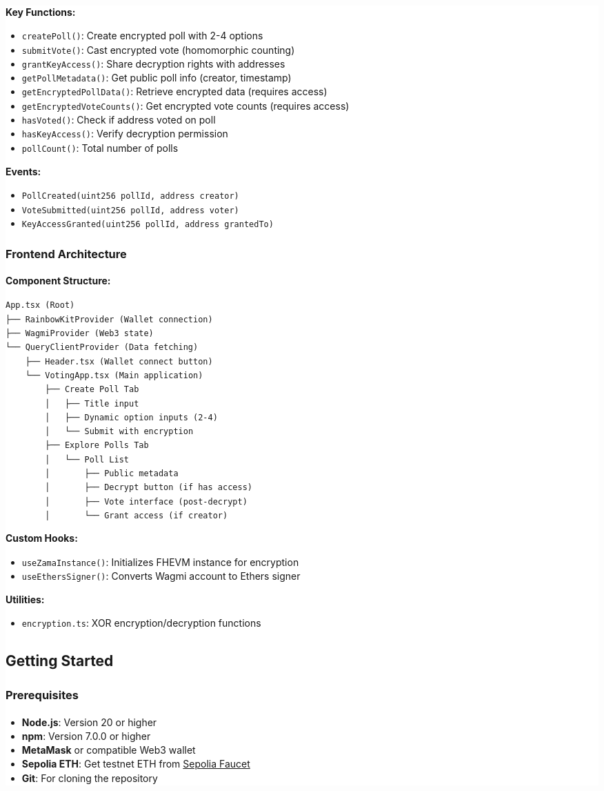 **Key Functions:**
- `createPoll()`: Create encrypted poll with 2-4 options
- `submitVote()`: Cast encrypted vote (homomorphic counting)
- `grantKeyAccess()`: Share decryption rights with addresses
- `getPollMetadata()`: Get public poll info (creator, timestamp)
- `getEncryptedPollData()`: Retrieve encrypted data (requires access)
- `getEncryptedVoteCounts()`: Get encrypted vote counts (requires access)
- `hasVoted()`: Check if address voted on poll
- `hasKeyAccess()`: Verify decryption permission
- `pollCount()`: Total number of polls

**Events:**
- `PollCreated(uint256 pollId, address creator)`
- `VoteSubmitted(uint256 pollId, address voter)`
- `KeyAccessGranted(uint256 pollId, address grantedTo)`

### Frontend Architecture

**Component Structure:**
```
App.tsx (Root)
├── RainbowKitProvider (Wallet connection)
├── WagmiProvider (Web3 state)
└── QueryClientProvider (Data fetching)
    ├── Header.tsx (Wallet connect button)
    └── VotingApp.tsx (Main application)
        ├── Create Poll Tab
        │   ├── Title input
        │   ├── Dynamic option inputs (2-4)
        │   └── Submit with encryption
        ├── Explore Polls Tab
        │   └── Poll List
        │       ├── Public metadata
        │       ├── Decrypt button (if has access)
        │       ├── Vote interface (post-decrypt)
        │       └── Grant access (if creator)
```

**Custom Hooks:**
- `useZamaInstance()`: Initializes FHEVM instance for encryption
- `useEthersSigner()`: Converts Wagmi account to Ethers signer

**Utilities:**
- `encryption.ts`: XOR encryption/decryption functions

## Getting Started

### Prerequisites

- **Node.js**: Version 20 or higher
- **npm**: Version 7.0.0 or higher
- **MetaMask** or compatible Web3 wallet
- **Sepolia ETH**: Get testnet ETH from [Sepolia Faucet](https://sepoliafaucet.com/)
- **Git**: For cloning the repository

